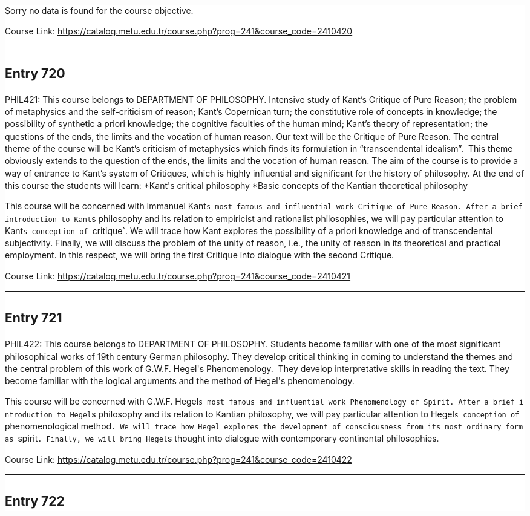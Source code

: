 Sorry no data is found for the course objective.

Course Link: https://catalog.metu.edu.tr/course.php?prog=241&course_code=2410420

---

## Entry 720

PHIL421: This course belongs to DEPARTMENT OF PHILOSOPHY. Intensive study of Kant’s Critique of Pure Reason; the problem of metaphysics and the self-criticism of reason; Kant’s Copernican turn; the constitutive role of concepts in knowledge; the possibility of synthetic a priori knowledge; the cognitive faculties of the human mind; Kant’s theory of representation; the questions of the ends, the limits and the vocation of human reason.
Our text will be the Critique of Pure Reason. The central theme of the course will be Kant’s criticism of metaphysics which finds its formulation in “transcendental idealism”.  This theme obviously extends to the question of the ends, the limits and the vocation of human reason.
The aim of the course is to provide a way of entrance to Kant’s system of Critiques, which is highly influential and significant for the history of philosophy.
At the end of this course the students will learn:
*Kant's critical philosophy
*Basic concepts of the Kantian theoretical philosophy
 
 
This course will be concerned with Immanuel Kant`s most famous and influential work Critique of Pure Reason. After a brief introduction to Kant`s philosophy and its relation to empiricist and rationalist philosophies, we will pay particular attention to Kant`s conception of `critique`. We will trace how Kant explores the possibility of a priori knowledge and of transcendental subjectivity. Finally, we will discuss the problem of the unity of reason, i.e., the unity of reason in its theoretical and practical employment. In this respect, we will bring the first Critique into dialogue with the second Critique.

Course Link: https://catalog.metu.edu.tr/course.php?prog=241&course_code=2410421

---

## Entry 721

PHIL422: This course belongs to DEPARTMENT OF PHILOSOPHY. Students become familiar with one of the most significant philosophical works of 19th century German philosophy.
They develop critical thinking in coming to understand the themes and the central problem of this work of G.W.F. Hegel's Phenomenology.  They develop interpretative skills in reading the text.
They become familiar with the logical arguments and the method of Hegel's phenomenology.
 
This course will be concerned with G.W.F. Hegel`s most famous and influential work Phenomenology of Spirit. After a brief introduction to Hegel`s philosophy and its relation to Kantian philosophy, we will pay particular attention to Hegel`s conception of `phenomenological method`. We will trace how Hegel explores the development of consciousness from its most ordinary form as `spirit`. Finally, we will bring Hegel`s thought into dialogue with contemporary continental philosophies.

Course Link: https://catalog.metu.edu.tr/course.php?prog=241&course_code=2410422

---

## Entry 722
